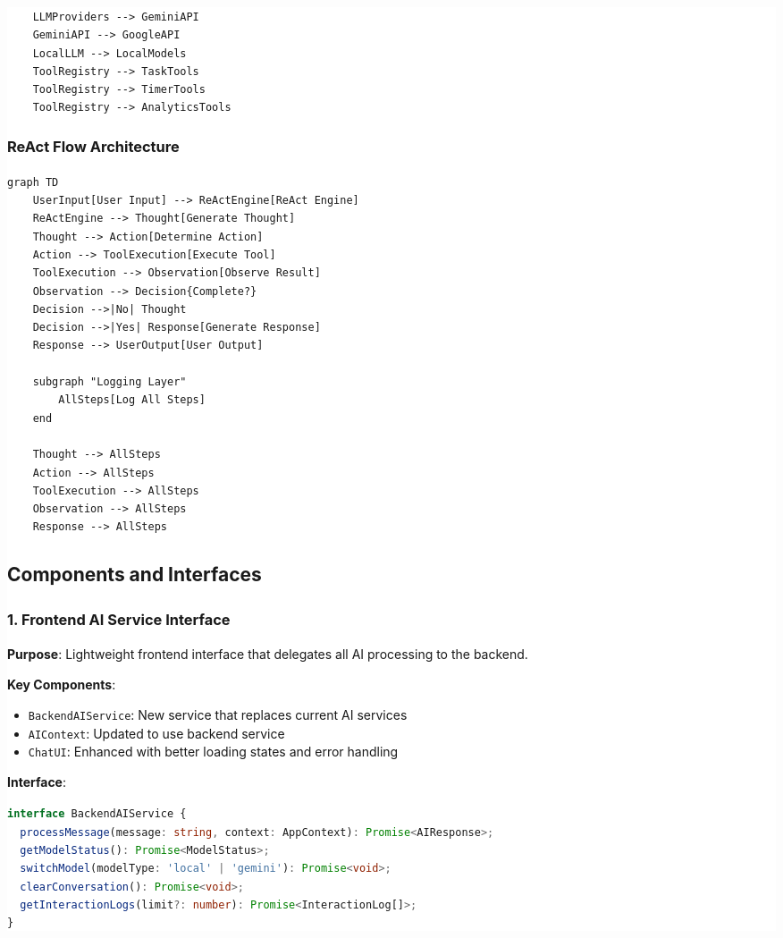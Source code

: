 ```mermaid
    LLMProviders --> GeminiAPI
    GeminiAPI --> GoogleAPI
    LocalLLM --> LocalModels
    ToolRegistry --> TaskTools
    ToolRegistry --> TimerTools
    ToolRegistry --> AnalyticsTools
```

### ReAct Flow Architecture

```mermaid
graph TD
    UserInput[User Input] --> ReActEngine[ReAct Engine]
    ReActEngine --> Thought[Generate Thought]
    Thought --> Action[Determine Action]
    Action --> ToolExecution[Execute Tool]
    ToolExecution --> Observation[Observe Result]
    Observation --> Decision{Complete?}
    Decision -->|No| Thought
    Decision -->|Yes| Response[Generate Response]
    Response --> UserOutput[User Output]

    subgraph "Logging Layer"
        AllSteps[Log All Steps]
    end

    Thought --> AllSteps
    Action --> AllSteps
    ToolExecution --> AllSteps
    Observation --> AllSteps
    Response --> AllSteps
```

## Components and Interfaces

### 1. Frontend AI Service Interface

**Purpose**: Lightweight frontend interface that delegates all AI processing to the backend.

**Key Components**:

- `BackendAIService`: New service that replaces current AI services
- `AIContext`: Updated to use backend service
- `ChatUI`: Enhanced with better loading states and error handling

**Interface**:

```typescript
interface BackendAIService {
  processMessage(message: string, context: AppContext): Promise<AIResponse>;
  getModelStatus(): Promise<ModelStatus>;
  switchModel(modelType: 'local' | 'gemini'): Promise<void>;
  clearConversation(): Promise<void>;
  getInteractionLogs(limit?: number): Promise<InteractionLog[]>;
}
```
